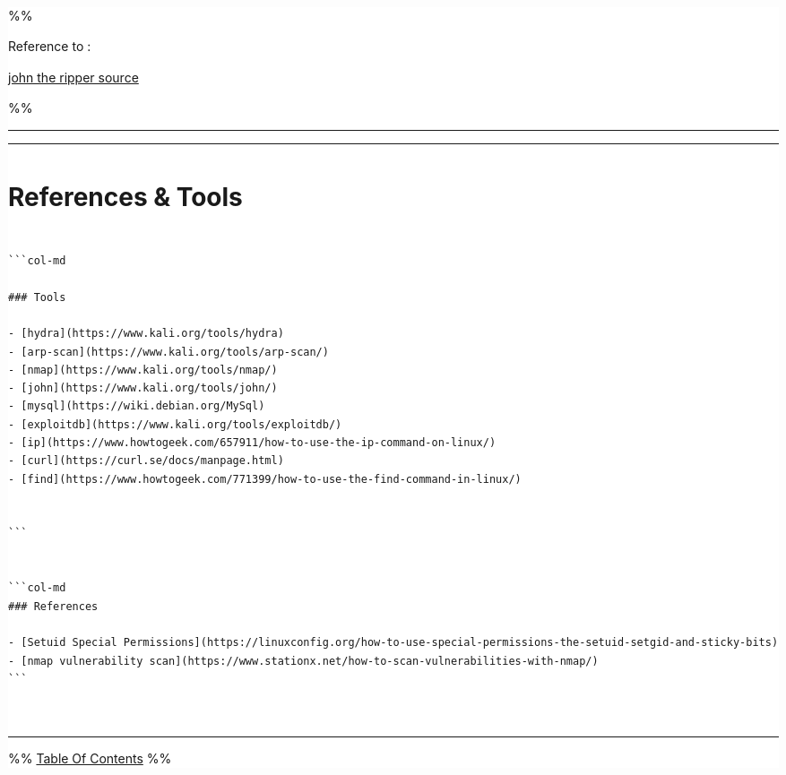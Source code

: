 

%% 
 
Reference to : 

[john the ripper source](https://www.youtube.com/watch?v=XjVYl1Ts6XI)
 
 %%


----
<div style="page-break-after: always;"></div>

---

# References & Tools 


````col

```col-md

### Tools 

- [hydra](https://www.kali.org/tools/hydra)
- [arp-scan](https://www.kali.org/tools/arp-scan/)
- [nmap](https://www.kali.org/tools/nmap/)
- [john](https://www.kali.org/tools/john/)
- [mysql](https://wiki.debian.org/MySql)
- [exploitdb](https://www.kali.org/tools/exploitdb/)
- [ip](https://www.howtogeek.com/657911/how-to-use-the-ip-command-on-linux/)
- [curl](https://curl.se/docs/manpage.html)
- [find](https://www.howtogeek.com/771399/how-to-use-the-find-command-in-linux/)


```


```col-md
### References 

- [Setuid Special Permissions](https://linuxconfig.org/how-to-use-special-permissions-the-setuid-setgid-and-sticky-bits)
- [nmap vulnerability scan](https://www.stationx.net/how-to-scan-vulnerabilities-with-nmap/)
```



````

----
%% [Table Of Contents](UNI/Semester-9/ComputerSecurity/assignments/assignment-working.md#Table%20Of%20Contents)  %%
